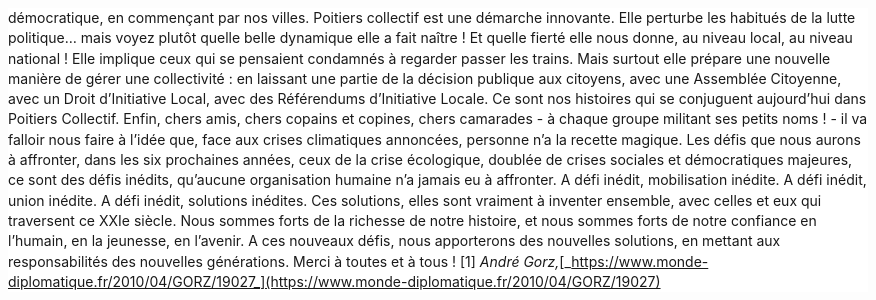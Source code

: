 démocratique, en commençant par nos villes. Poitiers collectif est une démarche innovante. Elle perturbe les habitués de la lutte politique… mais voyez plutôt quelle belle dynamique elle a fait naître ! Et quelle fierté elle nous donne, au niveau local, au niveau national ! Elle implique ceux qui se pensaient condamnés à regarder passer les trains. Mais surtout elle prépare une nouvelle manière de gérer une collectivité : en laissant une partie de la décision publique aux citoyens, avec une Assemblée Citoyenne, avec un Droit d’Initiative Local, avec des Référendums d’Initiative Locale. Ce sont nos histoires qui se conjuguent aujourd’hui dans Poitiers Collectif.   Enfin, chers amis, chers copains et copines, chers camarades - à chaque groupe militant ses petits noms ! - il va falloir nous faire à l’idée que, face aux crises climatiques annoncées, personne n’a la recette magique. Les défis que nous aurons à affronter, dans les six prochaines années, ceux de la crise écologique, doublée de crises sociales et démocratiques majeures, ce sont des défis inédits, qu’aucune organisation humaine n’a jamais eu à affronter. A défi inédit, mobilisation inédite. A défi inédit, union inédite. A défi inédit, solutions inédites. Ces solutions, elles sont vraiment à inventer ensemble, avec celles et eux qui traversent ce XXIe siècle. Nous sommes forts de la richesse de notre histoire, et nous sommes forts de notre confiance en l’humain, en la jeunesse, en l’avenir. A ces nouveaux défis, nous apporterons des nouvelles solutions, en mettant aux responsabilités des nouvelles générations. Merci à toutes et à tous ! [1] _André Gorz,_[_https://www.monde-diplomatique.fr/2010/04/GORZ/19027_](https://www.monde-diplomatique.fr/2010/04/GORZ/19027)
